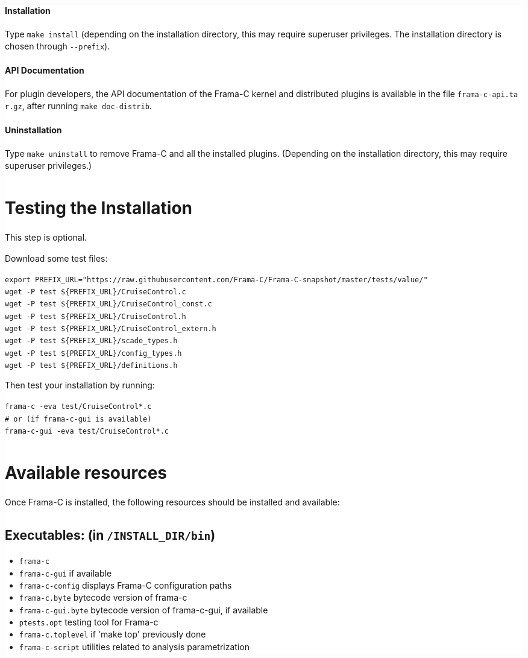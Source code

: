 
#### Installation

Type `make install`
(depending on the installation directory, this may require superuser
privileges. The installation directory is chosen through `--prefix`).


#### API Documentation

For plugin developers, the API documentation of the Frama-C kernel and
distributed plugins is available in the file `frama-c-api.tar.gz`, after running
`make doc-distrib`.


#### Uninstallation

Type `make uninstall` to remove Frama-C and all the installed plugins.
(Depending on the installation directory, this may require superuser
privileges.)

# Testing the Installation

This step is optional.

Download some test files:

    export PREFIX_URL="https://raw.githubusercontent.com/Frama-C/Frama-C-snapshot/master/tests/value/"
    wget -P test ${PREFIX_URL}/CruiseControl.c
    wget -P test ${PREFIX_URL}/CruiseControl_const.c
    wget -P test ${PREFIX_URL}/CruiseControl.h
    wget -P test ${PREFIX_URL}/CruiseControl_extern.h
    wget -P test ${PREFIX_URL}/scade_types.h
    wget -P test ${PREFIX_URL}/config_types.h
    wget -P test ${PREFIX_URL}/definitions.h

Then test your installation by running:

    frama-c -eva test/CruiseControl*.c
    # or (if frama-c-gui is available)
    frama-c-gui -eva test/CruiseControl*.c

# Available resources

Once Frama-C is installed, the following resources should be installed and
available:

## Executables: (in `/INSTALL_DIR/bin`)

- `frama-c`
- `frama-c-gui`       if available
- `frama-c-config`    displays Frama-C configuration paths
- `frama-c.byte`      bytecode version of frama-c
- `frama-c-gui.byte`  bytecode version of frama-c-gui, if available
- `ptests.opt`        testing tool for Frama-c
- `frama-c.toplevel`  if 'make top' previously done
- `frama-c-script`    utilities related to analysis parametrization
